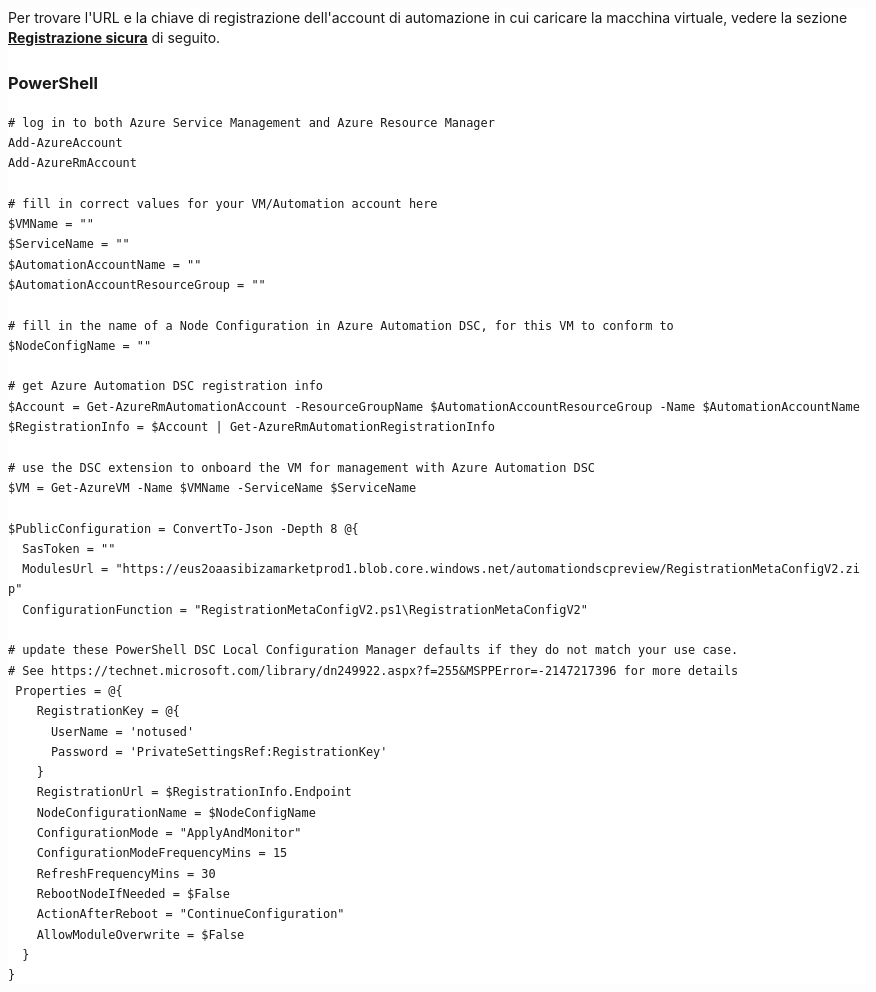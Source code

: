 
Per trovare l'URL e la chiave di registrazione dell'account di automazione in cui caricare la macchina virtuale, vedere la sezione [**Registrazione sicura**](#secure-registration) di seguito.

### PowerShell

    # log in to both Azure Service Management and Azure Resource Manager
    Add-AzureAccount
    Add-AzureRmAccount
    
    # fill in correct values for your VM/Automation account here
    $VMName = ""
    $ServiceName = ""
    $AutomationAccountName = ""
    $AutomationAccountResourceGroup = ""

    # fill in the name of a Node Configuration in Azure Automation DSC, for this VM to conform to
    $NodeConfigName = ""

    # get Azure Automation DSC registration info
    $Account = Get-AzureRmAutomationAccount -ResourceGroupName $AutomationAccountResourceGroup -Name $AutomationAccountName
    $RegistrationInfo = $Account | Get-AzureRmAutomationRegistrationInfo

    # use the DSC extension to onboard the VM for management with Azure Automation DSC
    $VM = Get-AzureVM -Name $VMName -ServiceName $ServiceName
    
    $PublicConfiguration = ConvertTo-Json -Depth 8 @{
      SasToken = ""
      ModulesUrl = "https://eus2oaasibizamarketprod1.blob.core.windows.net/automationdscpreview/RegistrationMetaConfigV2.zip"
      ConfigurationFunction = "RegistrationMetaConfigV2.ps1\RegistrationMetaConfigV2"

    # update these PowerShell DSC Local Configuration Manager defaults if they do not match your use case.
    # See https://technet.microsoft.com/library/dn249922.aspx?f=255&MSPPError=-2147217396 for more details
     Properties = @{
        RegistrationKey = @{
          UserName = 'notused'
          Password = 'PrivateSettingsRef:RegistrationKey'
        }
        RegistrationUrl = $RegistrationInfo.Endpoint
        NodeConfigurationName = $NodeConfigName
        ConfigurationMode = "ApplyAndMonitor"
        ConfigurationModeFrequencyMins = 15
        RefreshFrequencyMins = 30
        RebootNodeIfNeeded = $False
        ActionAfterReboot = "ContinueConfiguration"
        AllowModuleOverwrite = $False
      }
    }